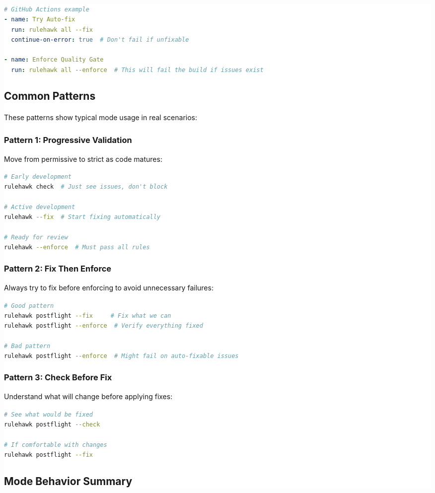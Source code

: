 ```yaml
# GitHub Actions example
- name: Try Auto-fix
  run: rulehawk all --fix
  continue-on-error: true  # Don't fail if unfixable

- name: Enforce Quality Gate
  run: rulehawk all --enforce  # This will fail the build if issues exist
```

## Common Patterns

These patterns show typical mode usage in real scenarios:

### Pattern 1: Progressive Validation

Move from permissive to strict as code matures:

```bash
# Early development
rulehawk check  # Just see issues, don't block

# Active development
rulehawk --fix  # Start fixing automatically

# Ready for review
rulehawk --enforce  # Must pass all rules
```

### Pattern 2: Fix Then Enforce

Always try to fix before enforcing to avoid unnecessary failures:

```bash
# Good pattern
rulehawk postflight --fix     # Fix what we can
rulehawk postflight --enforce  # Verify everything fixed

# Bad pattern
rulehawk postflight --enforce  # Might fail on auto-fixable issues
```

### Pattern 3: Check Before Fix

Understand what will change before applying fixes:

```bash
# See what would be fixed
rulehawk postflight --check

# If comfortable with changes
rulehawk postflight --fix
```

## Mode Behavior Summary
